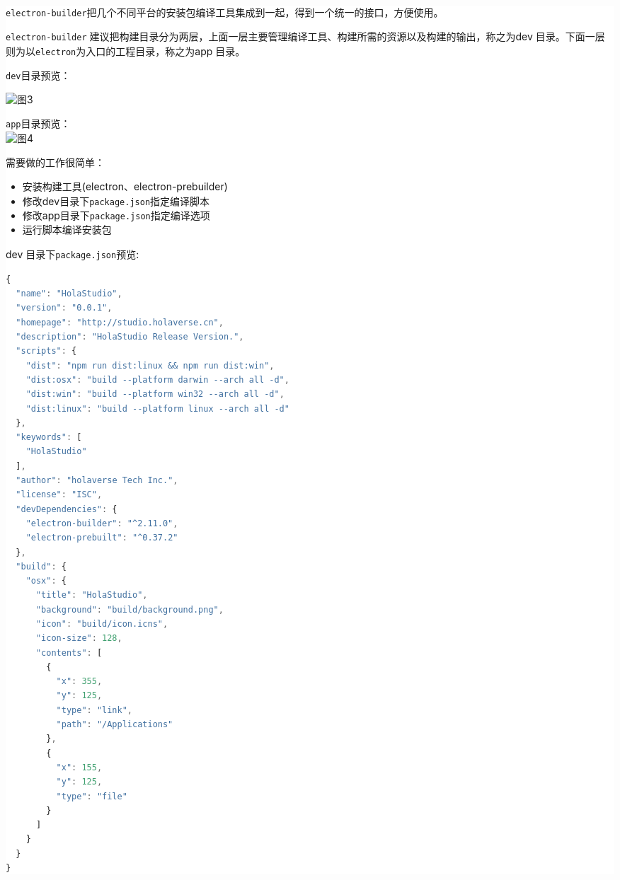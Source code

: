 `electron-builder`把几个不同平台的安装包编译工具集成到一起，得到一个统一的接口，方便使用。  

`electron-builder` 建议把构建目录分为两层，上面一层主要管理编译工具、构建所需的资源以及构建的输出，称之为dev 目录。下面一层则为以`electron`为入口的工程目录，称之为app 目录。  

`dev`目录预览：

![图3](http://7xsec6.com1.z0.glb.clouddn.com/electron-builder.png)

`app`目录预览：  
![图4](http://7xsec6.com1.z0.glb.clouddn.com/electron-release.png)

需要做的工作很简单：
- 安装构建工具(electron、electron-prebuilder)  
- 修改dev目录下`package.json`指定编译脚本  
- 修改app目录下`package.json`指定编译选项  
- 运行脚本编译安装包  

dev 目录下`package.json`预览:  

``` javascript  
{
  "name": "HolaStudio",
  "version": "0.0.1",
  "homepage": "http://studio.holaverse.cn",
  "description": "HolaStudio Release Version.",
  "scripts": {
    "dist": "npm run dist:linux && npm run dist:win",
    "dist:osx": "build --platform darwin --arch all -d",
    "dist:win": "build --platform win32 --arch all -d",
    "dist:linux": "build --platform linux --arch all -d"
  },
  "keywords": [
    "HolaStudio"
  ],
  "author": "holaverse Tech Inc.",
  "license": "ISC",
  "devDependencies": {
    "electron-builder": "^2.11.0",
    "electron-prebuilt": "^0.37.2"
  },
  "build": {
    "osx": {
      "title": "HolaStudio",
      "background": "build/background.png",
      "icon": "build/icon.icns",
      "icon-size": 128,
      "contents": [
        {
          "x": 355,
          "y": 125,
          "type": "link",
          "path": "/Applications"
        },
        {
          "x": 155,
          "y": 125,
          "type": "file"
        }
      ]
    }
  }
}

```  
